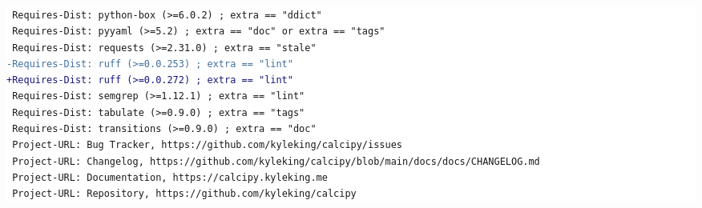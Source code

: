 ```diff
 Requires-Dist: python-box (>=6.0.2) ; extra == "ddict"
 Requires-Dist: pyyaml (>=5.2) ; extra == "doc" or extra == "tags"
 Requires-Dist: requests (>=2.31.0) ; extra == "stale"
-Requires-Dist: ruff (>=0.0.253) ; extra == "lint"
+Requires-Dist: ruff (>=0.0.272) ; extra == "lint"
 Requires-Dist: semgrep (>=1.12.1) ; extra == "lint"
 Requires-Dist: tabulate (>=0.9.0) ; extra == "tags"
 Requires-Dist: transitions (>=0.9.0) ; extra == "doc"
 Project-URL: Bug Tracker, https://github.com/kyleking/calcipy/issues
 Project-URL: Changelog, https://github.com/kyleking/calcipy/blob/main/docs/docs/CHANGELOG.md
 Project-URL: Documentation, https://calcipy.kyleking.me
 Project-URL: Repository, https://github.com/kyleking/calcipy
```

